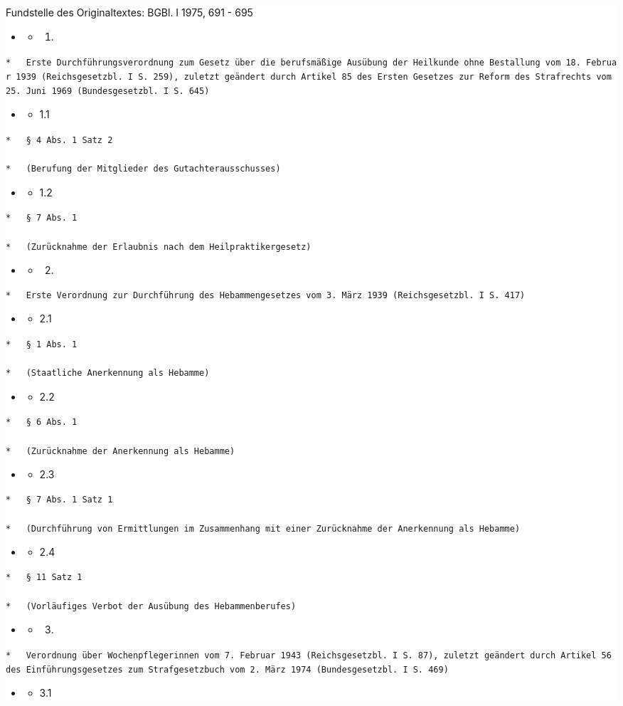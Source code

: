 Fundstelle des Originaltextes: BGBl. I 1975, 691 - 695

*    *   1.

    *   Erste Durchführungsverordnung zum Gesetz über die berufsmäßige Ausübung der Heilkunde ohne Bestallung vom 18. Februar 1939 (Reichsgesetzbl. I S. 259), zuletzt geändert durch Artikel 85 des Ersten Gesetzes zur Reform des Strafrechts vom 25. Juni 1969 (Bundesgesetzbl. I S. 645)


*    *   1.1

    *   § 4 Abs. 1 Satz 2

    *   (Berufung der Mitglieder des Gutachterausschusses)


*    *   1.2

    *   § 7 Abs. 1

    *   (Zurücknahme der Erlaubnis nach dem Heilpraktikergesetz)


*    *   2.

    *   Erste Verordnung zur Durchführung des Hebammengesetzes vom 3. März 1939 (Reichsgesetzbl. I S. 417)


*    *   2.1

    *   § 1 Abs. 1

    *   (Staatliche Anerkennung als Hebamme)


*    *   2.2

    *   § 6 Abs. 1

    *   (Zurücknahme der Anerkennung als Hebamme)


*    *   2.3

    *   § 7 Abs. 1 Satz 1

    *   (Durchführung von Ermittlungen im Zusammenhang mit einer Zurücknahme der Anerkennung als Hebamme)


*    *   2.4

    *   § 11 Satz 1

    *   (Vorläufiges Verbot der Ausübung des Hebammenberufes)


*    *   3.

    *   Verordnung über Wochenpflegerinnen vom 7. Februar 1943 (Reichsgesetzbl. I S. 87), zuletzt geändert durch Artikel 56 des Einführungsgesetzes zum Strafgesetzbuch vom 2. März 1974 (Bundesgesetzbl. I S. 469)


*    *   3.1
